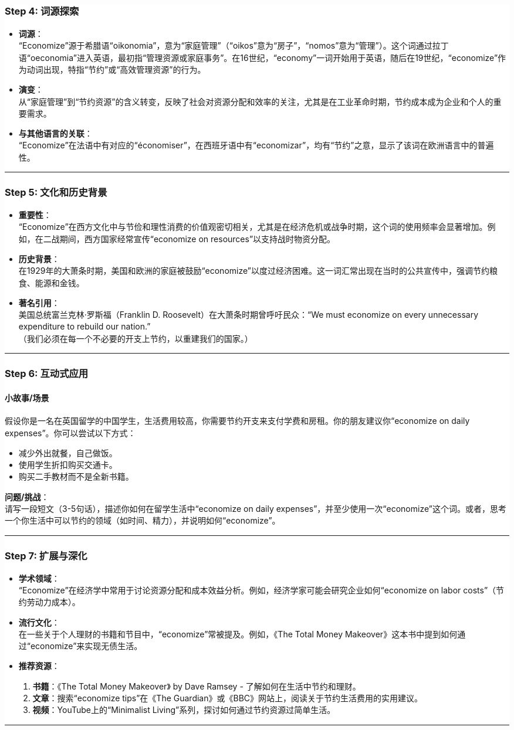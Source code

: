 ### Step 4: 词源探索

- **词源**：  
  “Economize”源于希腊语“oikonomia”，意为“家庭管理”（“oikos”意为“房子”，“nomos”意为“管理”）。这个词通过拉丁语“oeconomia”进入英语，最初指“管理资源或家庭事务”。在16世纪，“economy”一词开始用于英语，随后在19世纪，“economize”作为动词出现，特指“节约”或“高效管理资源”的行为。
  
- **演变**：  
  从“家庭管理”到“节约资源”的含义转变，反映了社会对资源分配和效率的关注，尤其是在工业革命时期，节约成本成为企业和个人的重要需求。

- **与其他语言的关联**：  
  “Economize”在法语中有对应的“économiser”，在西班牙语中有“economizar”，均有“节约”之意，显示了该词在欧洲语言中的普遍性。

---

### Step 5: 文化和历史背景

- **重要性**：  
  “Economize”在西方文化中与节俭和理性消费的价值观密切相关，尤其是在经济危机或战争时期，这个词的使用频率会显著增加。例如，在二战期间，西方国家经常宣传“economize on resources”以支持战时物资分配。

- **历史背景**：  
  在1929年的大萧条时期，美国和欧洲的家庭被鼓励“economize”以度过经济困难。这一词汇常出现在当时的公共宣传中，强调节约粮食、能源和金钱。

- **著名引用**：  
  美国总统富兰克林·罗斯福（Franklin D. Roosevelt）在大萧条时期曾呼吁民众：“We must economize on every unnecessary expenditure to rebuild our nation.”  
  （我们必须在每一个不必要的开支上节约，以重建我们的国家。）

---

### Step 6: 互动式应用

#### 小故事/场景
假设你是一名在英国留学的中国学生，生活费用较高，你需要节约开支来支付学费和房租。你的朋友建议你“economize on daily expenses”。你可以尝试以下方式：  
- 减少外出就餐，自己做饭。  
- 使用学生折扣购买交通卡。  
- 购买二手教材而不是全新书籍。  

**问题/挑战**：  
请写一段短文（3-5句话），描述你如何在留学生活中“economize on daily expenses”，并至少使用一次“economize”这个词。或者，思考一个你生活中可以节约的领域（如时间、精力），并说明如何“economize”。

---

### Step 7: 扩展与深化

- **学术领域**：  
  “Economize”在经济学中常用于讨论资源分配和成本效益分析。例如，经济学家可能会研究企业如何“economize on labor costs”（节约劳动力成本）。

- **流行文化**：  
  在一些关于个人理财的书籍和节目中，“economize”常被提及。例如，《The Total Money Makeover》这本书中提到如何通过“economize”来实现无债生活。

- **推荐资源**：  
  1. **书籍**：《The Total Money Makeover》 by Dave Ramsey - 了解如何在生活中节约和理财。  
  2. **文章**：搜索“economize tips”在《The Guardian》或《BBC》网站上，阅读关于节约生活费用的实用建议。  
  3. **视频**：YouTube上的“Minimalist Living”系列，探讨如何通过节约资源过简单生活。

---
